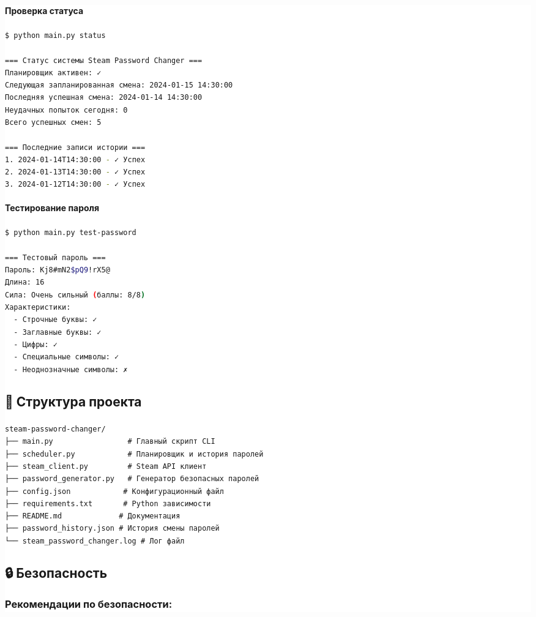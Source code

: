 #### Проверка статуса
```bash
$ python main.py status

=== Статус системы Steam Password Changer ===
Планировщик активен: ✓
Следующая запланированная смена: 2024-01-15 14:30:00
Последняя успешная смена: 2024-01-14 14:30:00
Неудачных попыток сегодня: 0
Всего успешных смен: 5

=== Последние записи истории ===
1. 2024-01-14T14:30:00 - ✓ Успех
2. 2024-01-13T14:30:00 - ✓ Успех
3. 2024-01-12T14:30:00 - ✓ Успех
```

#### Тестирование пароля
```bash
$ python main.py test-password

=== Тестовый пароль ===
Пароль: Kj8#mN2$pQ9!rX5@
Длина: 16
Сила: Очень сильный (баллы: 8/8)
Характеристики:
  - Строчные буквы: ✓
  - Заглавные буквы: ✓
  - Цифры: ✓
  - Специальные символы: ✓
  - Неоднозначные символы: ✗
```

## 📁 Структура проекта

```
steam-password-changer/
├── main.py                 # Главный скрипт CLI
├── scheduler.py            # Планировщик и история паролей
├── steam_client.py         # Steam API клиент
├── password_generator.py   # Генератор безопасных паролей
├── config.json            # Конфигурационный файл
├── requirements.txt       # Python зависимости
├── README.md             # Документация
├── password_history.json # История смены паролей
└── steam_password_changer.log # Лог файл
```

## 🔒 Безопасность

### Рекомендации по безопасности:
